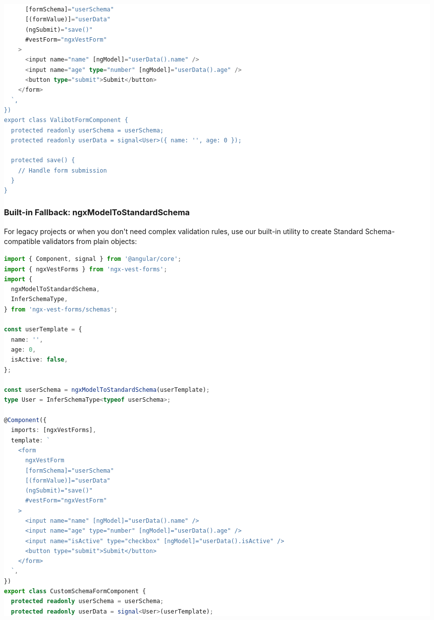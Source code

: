```typescript
      [formSchema]="userSchema"
      [(formValue)]="userData"
      (ngSubmit)="save()"
      #vestForm="ngxVestForm"
    >
      <input name="name" [ngModel]="userData().name" />
      <input name="age" type="number" [ngModel]="userData().age" />
      <button type="submit">Submit</button>
    </form>
  `,
})
export class ValibotFormComponent {
  protected readonly userSchema = userSchema;
  protected readonly userData = signal<User>({ name: '', age: 0 });

  protected save() {
    // Handle form submission
  }
}
```

### Built-in Fallback: ngxModelToStandardSchema

For legacy projects or when you don't need complex validation rules, use our built-in utility to create Standard Schema-compatible validators from plain objects:

```typescript
import { Component, signal } from '@angular/core';
import { ngxVestForms } from 'ngx-vest-forms';
import {
  ngxModelToStandardSchema,
  InferSchemaType,
} from 'ngx-vest-forms/schemas';

const userTemplate = {
  name: '',
  age: 0,
  isActive: false,
};

const userSchema = ngxModelToStandardSchema(userTemplate);
type User = InferSchemaType<typeof userSchema>;

@Component({
  imports: [ngxVestForms],
  template: `
    <form
      ngxVestForm
      [formSchema]="userSchema"
      [(formValue)]="userData"
      (ngSubmit)="save()"
      #vestForm="ngxVestForm"
    >
      <input name="name" [ngModel]="userData().name" />
      <input name="age" type="number" [ngModel]="userData().age" />
      <input name="isActive" type="checkbox" [ngModel]="userData().isActive" />
      <button type="submit">Submit</button>
    </form>
  `,
})
export class CustomSchemaFormComponent {
  protected readonly userSchema = userSchema;
  protected readonly userData = signal<User>(userTemplate);

```